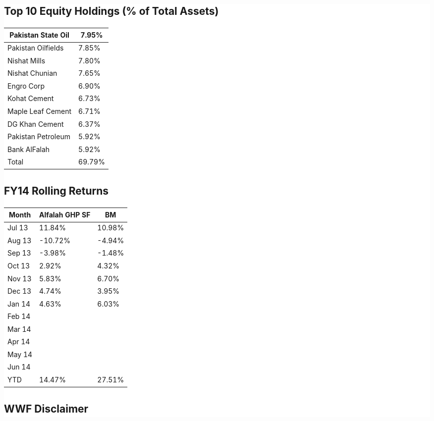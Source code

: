 ## Top 10 Equity Holdings (% of Total Assets)

| Pakistan State Oil | 7.95%  |
| ------------------ | ------ |
| Pakistan Oilfields | 7.85%  |
| Nishat Mills       | 7.80%  |
| Nishat Chunian     | 7.65%  |
| Engro Corp         | 6.90%  |
| Kohat Cement       | 6.73%  |
| Maple Leaf Cement  | 6.71%  |
| DG Khan Cement     | 6.37%  |
| Pakistan Petroleum | 5.92%  |
| Bank AlFalah       | 5.92%  |
| Total              | 69.79% |

## FY14 Rolling Returns

| Month  | Alfalah GHP SF | BM     |
| ------ | -------------- | ------ |
| Jul 13 | 11.84%         | 10.98% |
| Aug 13 | -10.72%        | -4.94% |
| Sep 13 | -3.98%         | -1.48% |
| Oct 13 | 2.92%          | 4.32%  |
| Nov 13 | 5.83%          | 6.70%  |
| Dec 13 | 4.74%          | 3.95%  |
| Jan 14 | 4.63%          | 6.03%  |
| Feb 14 |                |        |
| Mar 14 |                |        |
| Apr 14 |                |        |
| May 14 |                |        |
| Jun 14 |                |        |
| YTD    | 14.47%         | 27.51% |

## WWF Disclaimer
